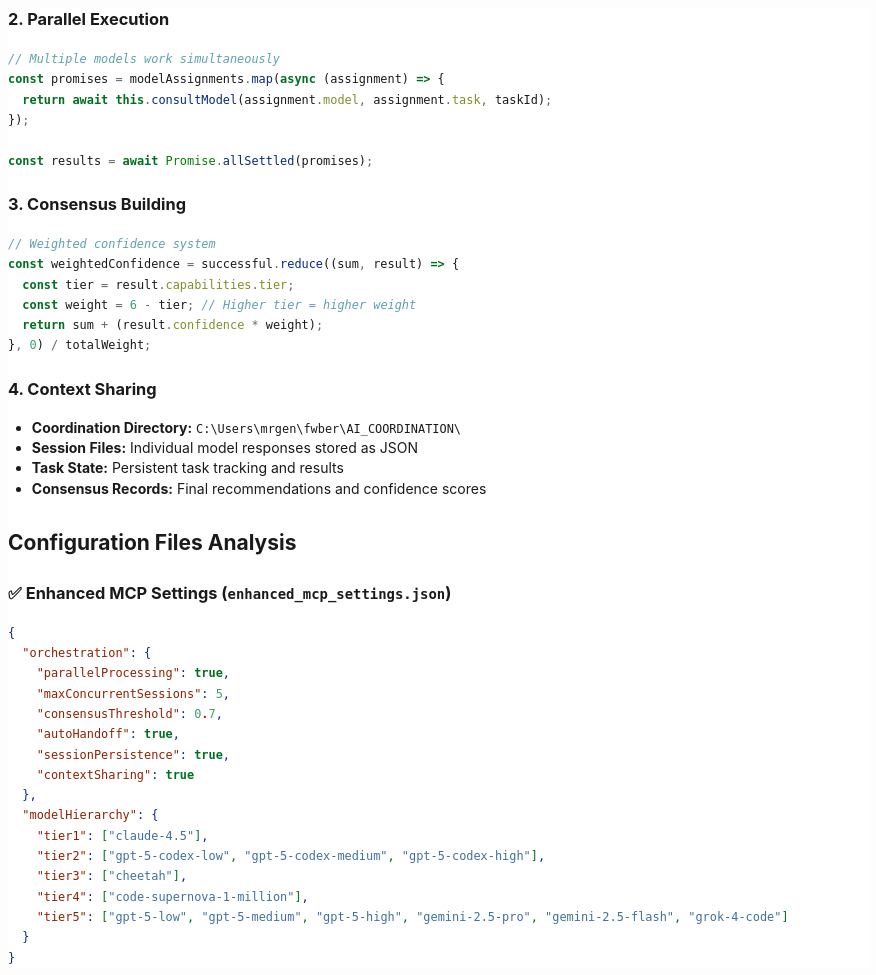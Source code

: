 ### 2. **Parallel Execution**
```javascript
// Multiple models work simultaneously
const promises = modelAssignments.map(async (assignment) => {
  return await this.consultModel(assignment.model, assignment.task, taskId);
});

const results = await Promise.allSettled(promises);
```

### 3. **Consensus Building**
```javascript
// Weighted confidence system
const weightedConfidence = successful.reduce((sum, result) => {
  const tier = result.capabilities.tier;
  const weight = 6 - tier; // Higher tier = higher weight
  return sum + (result.confidence * weight);
}, 0) / totalWeight;
```

### 4. **Context Sharing**
- **Coordination Directory:** `C:\Users\mrgen\fwber\AI_COORDINATION\`
- **Session Files:** Individual model responses stored as JSON
- **Task State:** Persistent task tracking and results
- **Consensus Records:** Final recommendations and confidence scores

## Configuration Files Analysis

### ✅ **Enhanced MCP Settings** (`enhanced_mcp_settings.json`)
```json
{
  "orchestration": {
    "parallelProcessing": true,
    "maxConcurrentSessions": 5,
    "consensusThreshold": 0.7,
    "autoHandoff": true,
    "sessionPersistence": true,
    "contextSharing": true
  },
  "modelHierarchy": {
    "tier1": ["claude-4.5"],
    "tier2": ["gpt-5-codex-low", "gpt-5-codex-medium", "gpt-5-codex-high"],
    "tier3": ["cheetah"],
    "tier4": ["code-supernova-1-million"],
    "tier5": ["gpt-5-low", "gpt-5-medium", "gpt-5-high", "gemini-2.5-pro", "gemini-2.5-flash", "grok-4-code"]
  }
}
```
